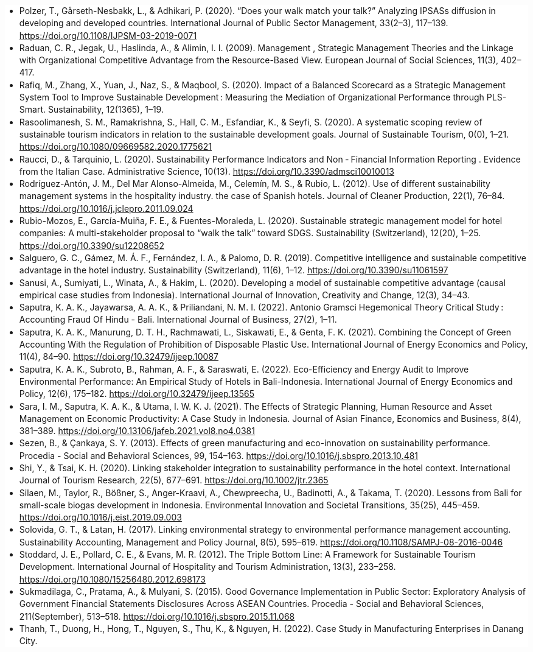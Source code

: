 - Polzer, T., Gårseth-Nesbakk, L., & Adhikari, P. (2020). “Does your walk match your talk?” Analyzing IPSASs diffusion in developing and developed countries. International Journal of Public Sector Management, 33(2–3), 117–139. https://doi.org/10.1108/IJPSM-03-2019-0071
- Raduan, C. R., Jegak, U., Haslinda, A., & Alimin, I. I. (2009). Management , Strategic Management Theories and the Linkage with Organizational Competitive Advantage from the Resource-Based View. European Journal of Social Sciences, 11(3), 402–417.
- Rafiq, M., Zhang, X., Yuan, J., Naz, S., & Maqbool, S. (2020). Impact of a Balanced Scorecard as a Strategic Management System Tool to Improve Sustainable Development : Measuring the Mediation of Organizational Performance through PLS-Smart. Sustainability, 12(1365), 1–19.
- Rasoolimanesh, S. M., Ramakrishna, S., Hall, C. M., Esfandiar, K., & Seyfi, S. (2020). A systematic scoping review of sustainable tourism indicators in relation to the sustainable development goals. Journal of Sustainable Tourism, 0(0), 1–21. https://doi.org/10.1080/09669582.2020.1775621
- Raucci, D., & Tarquinio, L. (2020). Sustainability Performance Indicators and Non ‐ Financial Information Reporting . Evidence from the Italian Case. Administrative Science, 10(13). https://doi.org/10.3390/admsci10010013
- Rodríguez-Antón, J. M., Del Mar Alonso-Almeida, M., Celemín, M. S., & Rubio, L. (2012). Use of different sustainability management systems in the hospitality industry. the case of Spanish hotels. Journal of Cleaner Production, 22(1), 76–84. https://doi.org/10.1016/j.jclepro.2011.09.024
- Rubio-Mozos, E., García-Muiña, F. E., & Fuentes-Moraleda, L. (2020). Sustainable strategic management model for hotel companies: A multi-stakeholder proposal to “walk the talk” toward SDGS. Sustainability (Switzerland), 12(20), 1–25. https://doi.org/10.3390/su12208652
- Salguero, G. C., Gámez, M. Á. F., Fernández, I. A., & Palomo, D. R. (2019). Competitive intelligence and sustainable competitive advantage in the hotel industry. Sustainability (Switzerland), 11(6), 1–12. https://doi.org/10.3390/su11061597
- Sanusi, A., Sumiyati, L., Winata, A., & Hakim, L. (2020). Developing a model of sustainable competitive advantage (causal empirical case studies from Indonesia). International Journal of Innovation, Creativity and Change, 12(3), 34–43.
- Saputra, K. A. K., Jayawarsa, A. A. K., & Priliandani, N. M. I. (2022). Antonio Gramsci Hegemonical Theory Critical Study : Accounting Fraud Of Hindu - Bali. International Journal of Business, 27(2), 1–11.
- Saputra, K. A. K., Manurung, D. T. H., Rachmawati, L., Siskawati, E., & Genta, F. K. (2021). Combining the Concept of Green Accounting With the Regulation of Prohibition of Disposable Plastic Use. International Journal of Energy Economics and Policy, 11(4), 84–90. https://doi.org/10.32479/ijeep.10087
- Saputra, K. A. K., Subroto, B., Rahman, A. F., & Saraswati, E. (2022). Eco-Efficiency and Energy Audit to Improve Environmental Performance: An Empirical Study of Hotels in Bali-Indonesia. International Journal of Energy Economics and Policy, 12(6), 175–182. https://doi.org/10.32479/ijeep.13565
- Sara, I. M., Saputra, K. A. K., & Utama, I. W. K. J. (2021). The Effects of Strategic Planning, Human Resource and Asset Management on Economic Productivity: A Case Study in Indonesia. Journal of Asian Finance, Economics and Business, 8(4), 381–389. https://doi.org/10.13106/jafeb.2021.vol8.no4.0381
- Sezen, B., & Çankaya, S. Y. (2013). Effects of green manufacturing and eco-innovation on sustainability performance. Procedia - Social and Behavioral Sciences, 99, 154–163. https://doi.org/10.1016/j.sbspro.2013.10.481
- Shi, Y., & Tsai, K. H. (2020). Linking stakeholder integration to sustainability performance in the hotel context. International Journal of Tourism Research, 22(5), 677–691. https://doi.org/10.1002/jtr.2365
- Silaen, M., Taylor, R., Bößner, S., Anger-Kraavi, A., Chewpreecha, U., Badinotti, A., & Takama, T. (2020). Lessons from Bali for small-scale biogas development in Indonesia. Environmental Innovation and Societal Transitions, 35(25), 445–459. https://doi.org/10.1016/j.eist.2019.09.003
- Solovida, G. T., & Latan, H. (2017). Linking environmental strategy to environmental performance management accounting. Sustainability Accounting, Management and Policy Journal, 8(5), 595–619. https://doi.org/10.1108/SAMPJ-08-2016-0046
- Stoddard, J. E., Pollard, C. E., & Evans, M. R. (2012). The Triple Bottom Line: A Framework for Sustainable Tourism Development. International Journal of Hospitality and Tourism Administration, 13(3), 233–258. https://doi.org/10.1080/15256480.2012.698173
- Sukmadilaga, C., Pratama, A., & Mulyani, S. (2015). Good Governance Implementation in Public Sector: Exploratory Analysis of Government Financial Statements Disclosures Across ASEAN Countries. Procedia - Social and Behavioral Sciences, 211(September), 513–518. https://doi.org/10.1016/j.sbspro.2015.11.068
- Thanh, T., Duong, H., Hong, T., Nguyen, S., Thu, K., & Nguyen, H. (2022). Case Study in Manufacturing Enterprises in Danang City.